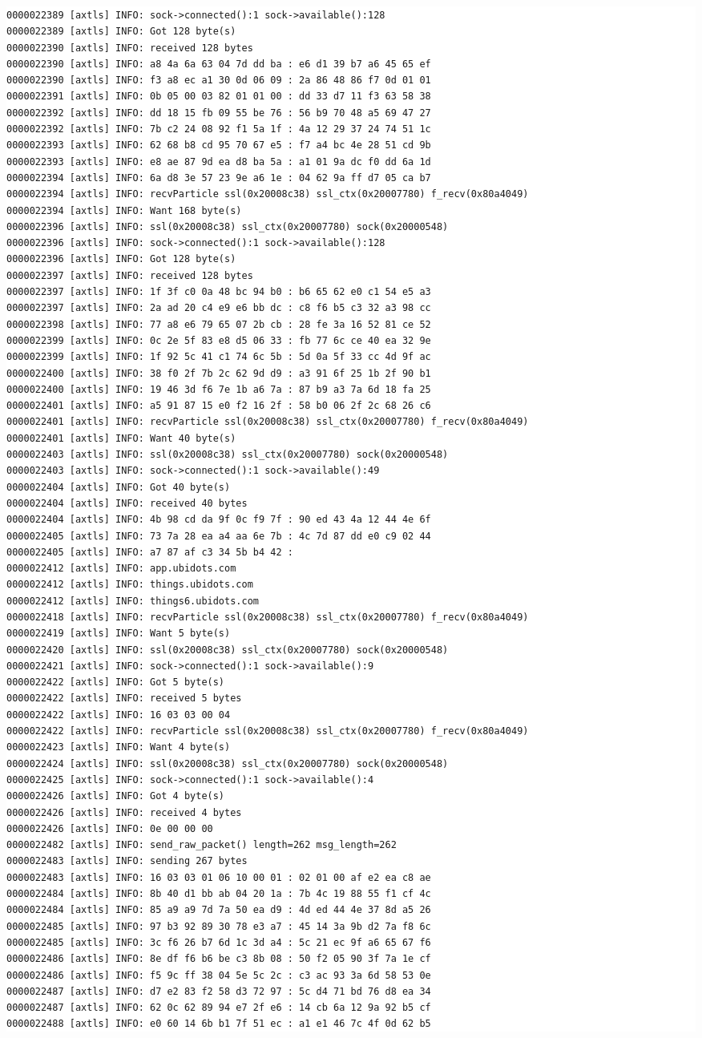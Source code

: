 ```
0000022389 [axtls] INFO: sock->connected():1 sock->available():128
0000022389 [axtls] INFO: Got 128 byte(s)
0000022390 [axtls] INFO: received 128 bytes
0000022390 [axtls] INFO: a8 4a 6a 63 04 7d dd ba : e6 d1 39 b7 a6 45 65 ef 
0000022390 [axtls] INFO: f3 a8 ec a1 30 0d 06 09 : 2a 86 48 86 f7 0d 01 01 
0000022391 [axtls] INFO: 0b 05 00 03 82 01 01 00 : dd 33 d7 11 f3 63 58 38 
0000022392 [axtls] INFO: dd 18 15 fb 09 55 be 76 : 56 b9 70 48 a5 69 47 27 
0000022392 [axtls] INFO: 7b c2 24 08 92 f1 5a 1f : 4a 12 29 37 24 74 51 1c 
0000022393 [axtls] INFO: 62 68 b8 cd 95 70 67 e5 : f7 a4 bc 4e 28 51 cd 9b 
0000022393 [axtls] INFO: e8 ae 87 9d ea d8 ba 5a : a1 01 9a dc f0 dd 6a 1d 
0000022394 [axtls] INFO: 6a d8 3e 57 23 9e a6 1e : 04 62 9a ff d7 05 ca b7 
0000022394 [axtls] INFO: recvParticle ssl(0x20008c38) ssl_ctx(0x20007780) f_recv(0x80a4049)
0000022394 [axtls] INFO: Want 168 byte(s)
0000022396 [axtls] INFO: ssl(0x20008c38) ssl_ctx(0x20007780) sock(0x20000548)
0000022396 [axtls] INFO: sock->connected():1 sock->available():128
0000022396 [axtls] INFO: Got 128 byte(s)
0000022397 [axtls] INFO: received 128 bytes
0000022397 [axtls] INFO: 1f 3f c0 0a 48 bc 94 b0 : b6 65 62 e0 c1 54 e5 a3 
0000022397 [axtls] INFO: 2a ad 20 c4 e9 e6 bb dc : c8 f6 b5 c3 32 a3 98 cc 
0000022398 [axtls] INFO: 77 a8 e6 79 65 07 2b cb : 28 fe 3a 16 52 81 ce 52 
0000022399 [axtls] INFO: 0c 2e 5f 83 e8 d5 06 33 : fb 77 6c ce 40 ea 32 9e 
0000022399 [axtls] INFO: 1f 92 5c 41 c1 74 6c 5b : 5d 0a 5f 33 cc 4d 9f ac 
0000022400 [axtls] INFO: 38 f0 2f 7b 2c 62 9d d9 : a3 91 6f 25 1b 2f 90 b1 
0000022400 [axtls] INFO: 19 46 3d f6 7e 1b a6 7a : 87 b9 a3 7a 6d 18 fa 25 
0000022401 [axtls] INFO: a5 91 87 15 e0 f2 16 2f : 58 b0 06 2f 2c 68 26 c6 
0000022401 [axtls] INFO: recvParticle ssl(0x20008c38) ssl_ctx(0x20007780) f_recv(0x80a4049)
0000022401 [axtls] INFO: Want 40 byte(s)
0000022403 [axtls] INFO: ssl(0x20008c38) ssl_ctx(0x20007780) sock(0x20000548)
0000022403 [axtls] INFO: sock->connected():1 sock->available():49
0000022404 [axtls] INFO: Got 40 byte(s)
0000022404 [axtls] INFO: received 40 bytes
0000022404 [axtls] INFO: 4b 98 cd da 9f 0c f9 7f : 90 ed 43 4a 12 44 4e 6f 
0000022405 [axtls] INFO: 73 7a 28 ea a4 aa 6e 7b : 4c 7d 87 dd e0 c9 02 44 
0000022405 [axtls] INFO: a7 87 af c3 34 5b b4 42 : 
0000022412 [axtls] INFO: app.ubidots.com 
0000022412 [axtls] INFO: things.ubidots.com 
0000022412 [axtls] INFO: things6.ubidots.com 
0000022418 [axtls] INFO: recvParticle ssl(0x20008c38) ssl_ctx(0x20007780) f_recv(0x80a4049)
0000022419 [axtls] INFO: Want 5 byte(s)
0000022420 [axtls] INFO: ssl(0x20008c38) ssl_ctx(0x20007780) sock(0x20000548)
0000022421 [axtls] INFO: sock->connected():1 sock->available():9
0000022422 [axtls] INFO: Got 5 byte(s)
0000022422 [axtls] INFO: received 5 bytes
0000022422 [axtls] INFO: 16 03 03 00 04 
0000022422 [axtls] INFO: recvParticle ssl(0x20008c38) ssl_ctx(0x20007780) f_recv(0x80a4049)
0000022423 [axtls] INFO: Want 4 byte(s)
0000022424 [axtls] INFO: ssl(0x20008c38) ssl_ctx(0x20007780) sock(0x20000548)
0000022425 [axtls] INFO: sock->connected():1 sock->available():4
0000022426 [axtls] INFO: Got 4 byte(s)
0000022426 [axtls] INFO: received 4 bytes
0000022426 [axtls] INFO: 0e 00 00 00 
0000022482 [axtls] INFO: send_raw_packet() length=262 msg_length=262
0000022483 [axtls] INFO: sending 267 bytes
0000022483 [axtls] INFO: 16 03 03 01 06 10 00 01 : 02 01 00 af e2 ea c8 ae 
0000022484 [axtls] INFO: 8b 40 d1 bb ab 04 20 1a : 7b 4c 19 88 55 f1 cf 4c 
0000022484 [axtls] INFO: 85 a9 a9 7d 7a 50 ea d9 : 4d ed 44 4e 37 8d a5 26 
0000022485 [axtls] INFO: 97 b3 92 89 30 78 e3 a7 : 45 14 3a 9b d2 7a f8 6c 
0000022485 [axtls] INFO: 3c f6 26 b7 6d 1c 3d a4 : 5c 21 ec 9f a6 65 67 f6 
0000022486 [axtls] INFO: 8e df f6 b6 be c3 8b 08 : 50 f2 05 90 3f 7a 1e cf 
0000022486 [axtls] INFO: f5 9c ff 38 04 5e 5c 2c : c3 ac 93 3a 6d 58 53 0e 
0000022487 [axtls] INFO: d7 e2 83 f2 58 d3 72 97 : 5c d4 71 bd 76 d8 ea 34 
0000022487 [axtls] INFO: 62 0c 62 89 94 e7 2f e6 : 14 cb 6a 12 9a 92 b5 cf 
0000022488 [axtls] INFO: e0 60 14 6b b1 7f 51 ec : a1 e1 46 7c 4f 0d 62 b5 
```